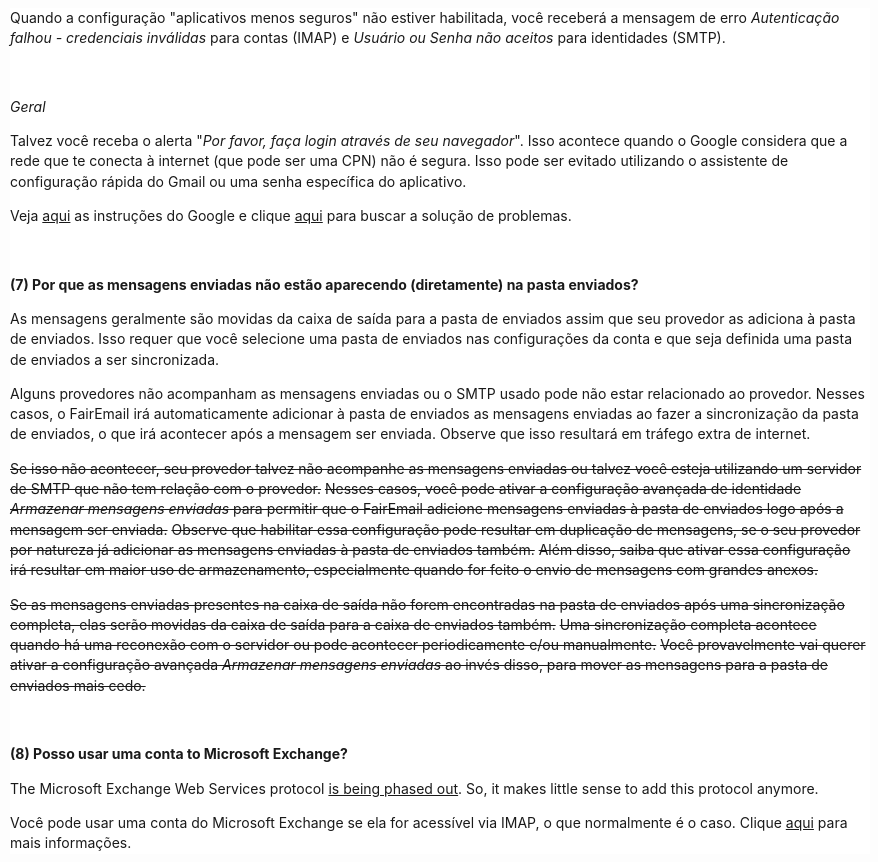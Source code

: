 Quando a configuração "aplicativos menos seguros" não estiver habilitada, você receberá a mensagem de erro *Autenticação falhou - credenciais inválidas* para contas (IMAP) e *Usuário ou Senha não aceitos* para identidades (SMTP).

<br />

*Geral*

Talvez você receba o alerta "*Por favor, faça login através de seu navegador*". Isso acontece quando o Google considera que a rede que te conecta à internet (que pode ser uma CPN) não é segura. Isso pode ser evitado utilizando o assistente de configuração rápida do Gmail ou uma senha específica do aplicativo.

Veja [aqui](https://support.google.com/mail/answer/7126229) as instruções do Google e clique [aqui](https://support.google.com/mail/accounts/answer/78754) para buscar a solução de problemas.

<br />

<a name="faq7"></a>
**(7) Por que as mensagens enviadas não estão aparecendo (diretamente) na pasta enviados?**

As mensagens geralmente são movidas da caixa de saída para a pasta de enviados assim que seu provedor as adiciona à pasta de enviados. Isso requer que você selecione uma pasta de enviados nas configurações da conta e que seja definida uma pasta de enviados a ser sincronizada.

Alguns provedores não acompanham as mensagens enviadas ou o SMTP usado pode não estar relacionado ao provedor. Nesses casos, o FairEmail irá automaticamente adicionar à pasta de enviados as mensagens enviadas ao fazer a sincronização da pasta de enviados, o que irá acontecer após a mensagem ser enviada. Observe que isso resultará em tráfego extra de internet.

~~Se isso não acontecer, seu provedor talvez não acompanhe as mensagens enviadas ou talvez você esteja utilizando um servidor de SMTP que não tem relação com o provedor.~~ ~~Nesses casos, você pode ativar a configuração avançada de identidade *Armazenar mensagens enviadas* para permitir que o FairEmail adicione mensagens enviadas à pasta de enviados logo após a mensagem ser enviada.~~ ~~Observe que habilitar essa configuração pode resultar em duplicação de mensagens, se o seu provedor por natureza já adicionar as mensagens enviadas à pasta de enviados também.~~ ~~Além disso, saiba que ativar essa configuração irá resultar em maior uso de armazenamento, especialmente quando for feito o envio de mensagens com grandes anexos.~~

~~Se as mensagens enviadas presentes na caixa de saída não forem encontradas na pasta de enviados após uma sincronização completa, elas serão movidas da caixa de saída para a caixa de enviados também.~~ ~~Uma sincronização completa acontece quando há uma reconexão com o servidor ou pode acontecer periodicamente e/ou manualmente.~~ ~~Você provavelmente vai querer ativar a configuração avançada *Armazenar mensagens enviadas* ao invés disso, para mover as mensagens para a pasta de enviados mais cedo.~~

<br />

<a name="faq8"></a>
**(8) Posso usar uma conta to Microsoft Exchange?**

The Microsoft Exchange Web Services protocol [is being phased out](https://techcommunity.microsoft.com/t5/Exchange-Team-Blog/Upcoming-changes-to-Exchange-Web-Services-EWS-API-for-Office-365/ba-p/608055). So, it makes little sense to add this protocol anymore.

Você pode usar uma conta do Microsoft Exchange se ela for acessível via IMAP, o que normalmente é o caso. Clique [aqui](https://support.office.com/en-us/article/what-is-a-microsoft-exchange-account-47f000aa-c2bf-48ac-9bc2-83e5c6036793) para mais informações.
